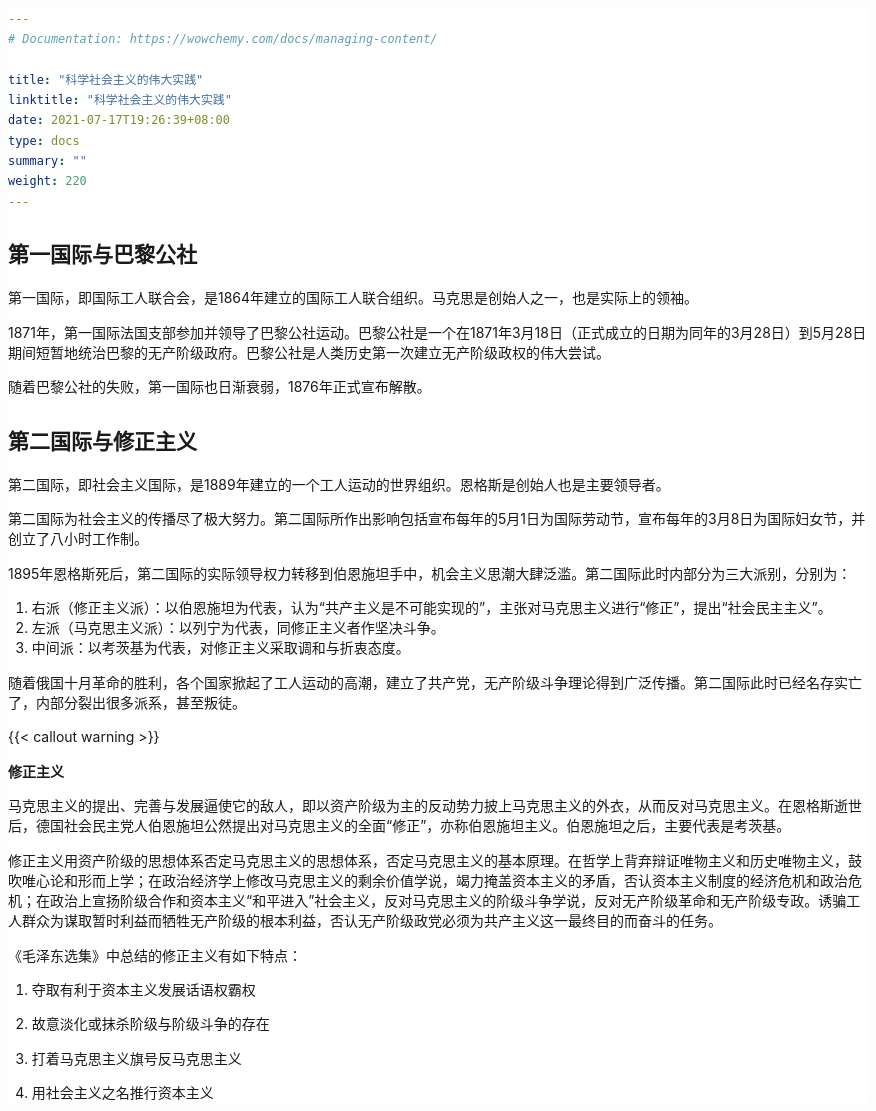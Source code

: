 ```yaml
---
# Documentation: https://wowchemy.com/docs/managing-content/

title: "科学社会主义的伟大实践"
linktitle: "科学社会主义的伟大实践"
date: 2021-07-17T19:26:39+08:00
type: docs
summary: ""
weight: 220
---
```




## 第一国际与巴黎公社

第一国际，即国际工人联合会，是1864年建立的国际工人联合组织。马克思是创始人之一，也是实际上的领袖。

1871年，第一国际法国支部参加并领导了巴黎公社运动。巴黎公社是一个在1871年3月18日（正式成立的日期为同年的3月28日）到5月28日期间短暂地统治巴黎的无产阶级政府。巴黎公社是人类历史第一次建立无产阶级政权的伟大尝试。

随着巴黎公社的失败，第一国际也日渐衰弱，1876年正式宣布解散。

## 第二国际与修正主义

第二国际，即社会主义国际，是1889年建立的一个工人运动的世界组织。恩格斯是创始人也是主要领导者。

第二国际为社会主义的传播尽了极大努力。第二国际所作出影响包括宣布每年的5月1日为国际劳动节，宣布每年的3月8日为国际妇女节，并创立了八小时工作制。

1895年恩格斯死后，第二国际的实际领导权力转移到伯恩施坦手中，机会主义思潮大肆泛滥。第二国际此时内部分为三大派别，分别为：

1. 右派（修正主义派）：以伯恩施坦为代表，认为“共产主义是不可能实现的”，主张对马克思主义进行“修正”，提出“社会民主主义”。
2. 左派（马克思主义派）：以列宁为代表，同修正主义者作坚决斗争。
3. 中间派：以考茨基为代表，对修正主义采取调和与折衷态度。

随着俄国十月革命的胜利，各个国家掀起了工人运动的高潮，建立了共产党，无产阶级斗争理论得到广泛传播。第二国际此时已经名存实亡了，内部分裂出很多派系，甚至叛徒。

{{< callout warning >}}

**修正主义**

马克思主义的提出、完善与发展逼使它的敌人，即以资产阶级为主的反动势力披上马克思主义的外衣，从而反对马克思主义。在恩格斯逝世后，德国社会民主党人伯恩施坦公然提出对马克思主义的全面“修正”，亦称伯恩施坦主义。伯恩施坦之后，主要代表是考茨基。

修正主义用资产阶级的思想体系否定马克思主义的思想体系，否定马克思主义的基本原理。在哲学上背弃辩证唯物主义和历史唯物主义，鼓吹唯心论和形而上学；在政治经济学上修改马克思主义的剩余价值学说，竭力掩盖资本主义的矛盾，否认资本主义制度的经济危机和政治危机；在政治上宣扬阶级合作和资本主义“和平进入”社会主义，反对马克思主义的阶级斗争学说，反对无产阶级革命和无产阶级专政。诱骗工人群众为谋取暂时利益而牺牲无产阶级的根本利益，否认无产阶级政党必须为共产主义这一最终目的而奋斗的任务。

《毛泽东选集》中总结的修正主义有如下特点：

1. 夺取有利于资本主义发展话语权霸权

2. 故意淡化或抹杀阶级与阶级斗争的存在

3. 打着马克思主义旗号反马克思主义

4. 用社会主义之名推行资本主义
